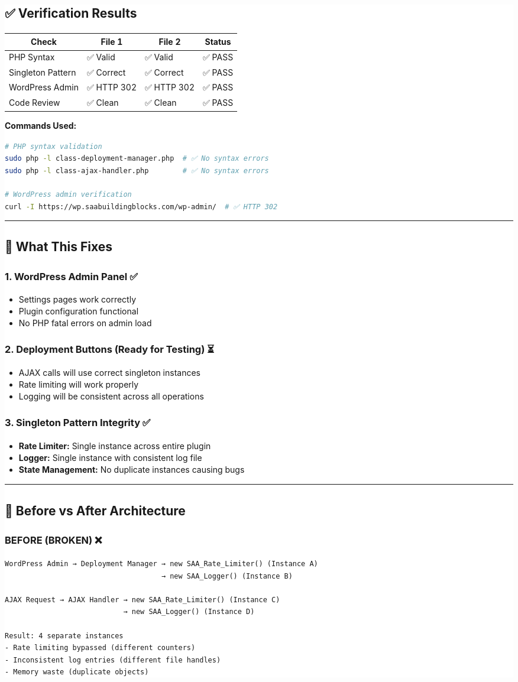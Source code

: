 
## ✅ Verification Results

| Check | File 1 | File 2 | Status |
|-------|--------|--------|--------|
| PHP Syntax | ✅ Valid | ✅ Valid | ✅ PASS |
| Singleton Pattern | ✅ Correct | ✅ Correct | ✅ PASS |
| WordPress Admin | ✅ HTTP 302 | ✅ HTTP 302 | ✅ PASS |
| Code Review | ✅ Clean | ✅ Clean | ✅ PASS |

**Commands Used:**
```bash
# PHP syntax validation
sudo php -l class-deployment-manager.php  # ✅ No syntax errors
sudo php -l class-ajax-handler.php        # ✅ No syntax errors

# WordPress admin verification
curl -I https://wp.saabuildingblocks.com/wp-admin/  # ✅ HTTP 302
```

---

## 🎯 What This Fixes

### 1. WordPress Admin Panel ✅
- Settings pages work correctly
- Plugin configuration functional
- No PHP fatal errors on admin load

### 2. Deployment Buttons (Ready for Testing) ⏳
- AJAX calls will use correct singleton instances
- Rate limiting will work properly
- Logging will be consistent across all operations

### 3. Singleton Pattern Integrity ✅
- **Rate Limiter:** Single instance across entire plugin
- **Logger:** Single instance with consistent log file
- **State Management:** No duplicate instances causing bugs

---

## 🔄 Before vs After Architecture

### BEFORE (BROKEN) ❌

```
WordPress Admin → Deployment Manager → new SAA_Rate_Limiter() (Instance A)
                                     → new SAA_Logger() (Instance B)

AJAX Request → AJAX Handler → new SAA_Rate_Limiter() (Instance C)
                            → new SAA_Logger() (Instance D)

Result: 4 separate instances
- Rate limiting bypassed (different counters)
- Inconsistent log entries (different file handles)
- Memory waste (duplicate objects)
```
